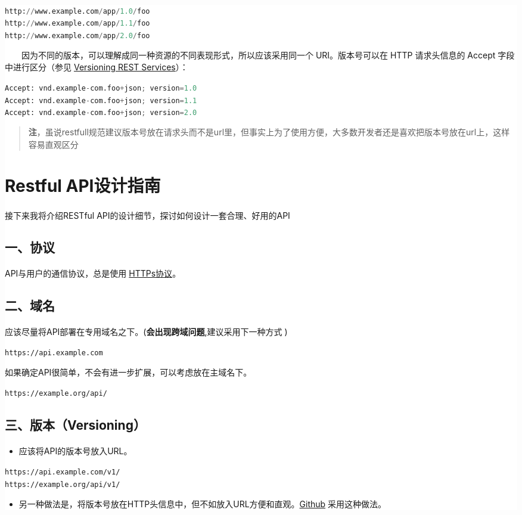 ```python
http://www.example.com/app/1.0/foo
http://www.example.com/app/1.1/foo
http://www.example.com/app/2.0/foo
```

&emsp;&emsp;因为不同的版本，可以理解成同一种资源的不同表现形式，所以应该采用同一个 URI。版本号可以在 HTTP 请求头信息的 Accept 字段中进行区分（参见 [Versioning REST Services](http://www.informit.com/articles/article.aspx?p=1566460)）：

```python
Accept: vnd.example-com.foo+json; version=1.0
Accept: vnd.example-com.foo+json; version=1.1
Accept: vnd.example-com.foo+json; version=2.0
```

> **注**，虽说restfull规范建议版本号放在请求头而不是url里，但事实上为了使用方便，大多数开发者还是喜欢把版本号放在url上，这样容易直观区分





# Restful API设计指南

接下来我将介绍RESTful API的设计细节，探讨如何设计一套合理、好用的API

## 一、协议

API与用户的通信协议，总是使用 [HTTPs协议](http://www.ruanyifeng.com/blog/2014/02/ssl_tls.html)。



## 二、域名

应该尽量将API部署在专用域名之下。(**会出现跨域问题**,建议采用下一种方式 )

```markdown
https://api.example.com
```

如果确定API很简单，不会有进一步扩展，可以考虑放在主域名下。　　

```markdown
https://example.org/api/
```



## 三、版本（Versioning）

- 应该将API的版本号放入URL。

```markdown
https://api.example.com/v1/
https://example.org/api/v1/
```

- 另一种做法是，将版本号放在HTTP头信息中，但不如放入URL方便和直观。[Github](https://developer.github.com/v3/media/#request-specific-version) 采用这种做法。

